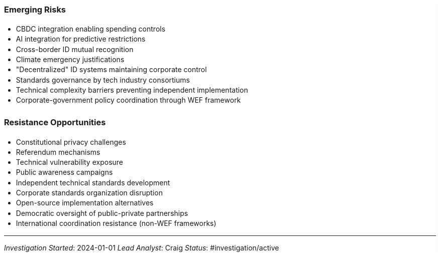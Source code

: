 ### Emerging Risks
- CBDC integration enabling spending controls
- AI integration for predictive restrictions
- Cross-border ID mutual recognition
- Climate emergency justifications
- "Decentralized" ID systems maintaining corporate control
- Standards governance by tech industry consortiums
- Technical complexity barriers preventing independent implementation
- Corporate-government policy coordination through WEF framework

### Resistance Opportunities
- Constitutional privacy challenges
- Referendum mechanisms
- Technical vulnerability exposure
- Public awareness campaigns
- Independent technical standards development
- Corporate standards organization disruption
- Open-source implementation alternatives
- Democratic oversight of public-private partnerships
- International coordination resistance (non-WEF frameworks)

---
*Investigation Started*: 2024-01-01
*Lead Analyst*: Craig
*Status*: #investigation/active
